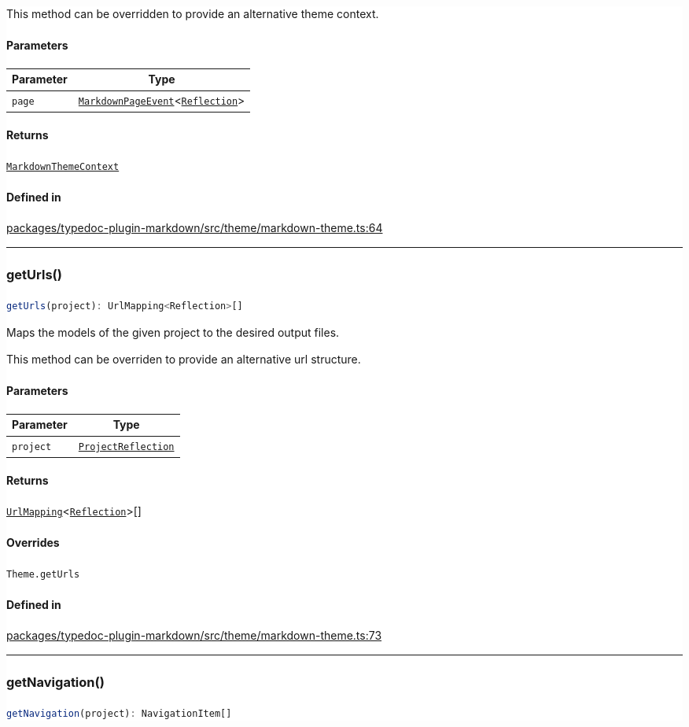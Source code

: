This method can be overridden to provide an alternative theme context.

#### Parameters

| Parameter | Type                                                                                                                                                     |
| --------- | -------------------------------------------------------------------------------------------------------------------------------------------------------- |
| `page`    | [`MarkdownPageEvent`](../../app/namespaces/events/classes/MarkdownPageEvent.md)\<[`Reflection`](https://typedoc.org/api/classes/Models.Reflection.html)> |

#### Returns

[`MarkdownThemeContext`](MarkdownThemeContext.md)

#### Defined in

[packages/typedoc-plugin-markdown/src/theme/markdown-theme.ts:64](https://github.com/typedoc2md/typedoc-plugin-markdown/blob/a350891d3362a78bb12907d480645f9c5cefd0d6/packages/typedoc-plugin-markdown/src/theme/markdown-theme.ts#L64)

***

### getUrls()

```ts
getUrls(project): UrlMapping<Reflection>[]
```

Maps the models of the given project to the desired output files.

This method can be overriden to provide an alternative url structure.

#### Parameters

| Parameter | Type                                                                                 |
| --------- | ------------------------------------------------------------------------------------ |
| `project` | [`ProjectReflection`](https://typedoc.org/api/classes/Models.ProjectReflection.html) |

#### Returns

[`UrlMapping`](../namespaces/types/interfaces/UrlMapping.md)\<[`Reflection`](https://typedoc.org/api/classes/Models.Reflection.html)>\[]

#### Overrides

`Theme.getUrls`

#### Defined in

[packages/typedoc-plugin-markdown/src/theme/markdown-theme.ts:73](https://github.com/typedoc2md/typedoc-plugin-markdown/blob/a350891d3362a78bb12907d480645f9c5cefd0d6/packages/typedoc-plugin-markdown/src/theme/markdown-theme.ts#L73)

***

### getNavigation()

```ts
getNavigation(project): NavigationItem[]
```
